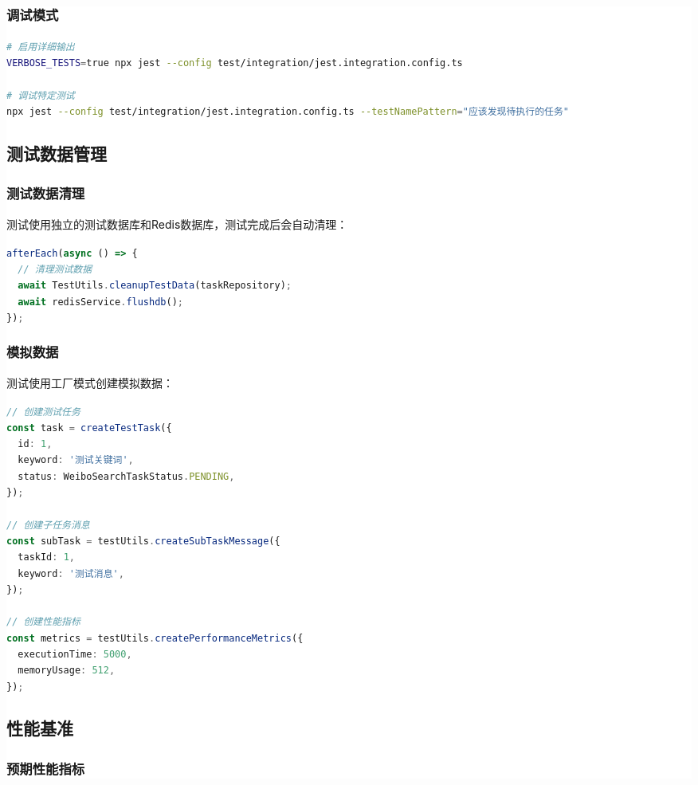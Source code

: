 ### 调试模式

```bash
# 启用详细输出
VERBOSE_TESTS=true npx jest --config test/integration/jest.integration.config.ts

# 调试特定测试
npx jest --config test/integration/jest.integration.config.ts --testNamePattern="应该发现待执行的任务"
```

## 测试数据管理

### 测试数据清理

测试使用独立的测试数据库和Redis数据库，测试完成后会自动清理：

```typescript
afterEach(async () => {
  // 清理测试数据
  await TestUtils.cleanupTestData(taskRepository);
  await redisService.flushdb();
});
```

### 模拟数据

测试使用工厂模式创建模拟数据：

```typescript
// 创建测试任务
const task = createTestTask({
  id: 1,
  keyword: '测试关键词',
  status: WeiboSearchTaskStatus.PENDING,
});

// 创建子任务消息
const subTask = testUtils.createSubTaskMessage({
  taskId: 1,
  keyword: '测试消息',
});

// 创建性能指标
const metrics = testUtils.createPerformanceMetrics({
  executionTime: 5000,
  memoryUsage: 512,
});
```

## 性能基准

### 预期性能指标
